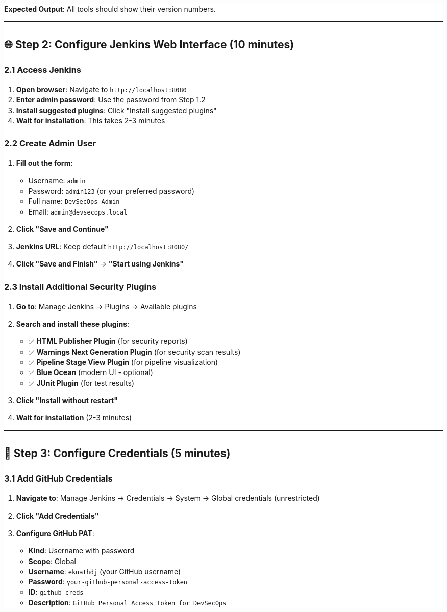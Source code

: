 **Expected Output**: All tools should show their version numbers.

---

## 🌐 Step 2: Configure Jenkins Web Interface (10 minutes)

### 2.1 Access Jenkins

1. **Open browser**: Navigate to `http://localhost:8080`
2. **Enter admin password**: Use the password from Step 1.2
3. **Install suggested plugins**: Click "Install suggested plugins"
4. **Wait for installation**: This takes 2-3 minutes

### 2.2 Create Admin User

1. **Fill out the form**:
   - Username: `admin`
   - Password: `admin123` (or your preferred password)
   - Full name: `DevSecOps Admin`
   - Email: `admin@devsecops.local`

2. **Click "Save and Continue"**

3. **Jenkins URL**: Keep default `http://localhost:8080/`

4. **Click "Save and Finish"** → **"Start using Jenkins"**

### 2.3 Install Additional Security Plugins

1. **Go to**: Manage Jenkins → Plugins → Available plugins

2. **Search and install these plugins**:
   - ✅ **HTML Publisher Plugin** (for security reports)
   - ✅ **Warnings Next Generation Plugin** (for security scan results)
   - ✅ **Pipeline Stage View Plugin** (for pipeline visualization)
   - ✅ **Blue Ocean** (modern UI - optional)
   - ✅ **JUnit Plugin** (for test results)

3. **Click "Install without restart"**

4. **Wait for installation** (2-3 minutes)

---

## 🔐 Step 3: Configure Credentials (5 minutes)

### 3.1 Add GitHub Credentials

1. **Navigate to**: Manage Jenkins → Credentials → System → Global credentials (unrestricted)

2. **Click "Add Credentials"**

3. **Configure GitHub PAT**:
   - **Kind**: Username with password
   - **Scope**: Global
   - **Username**: `eknathdj` (your GitHub username)
   - **Password**: `your-github-personal-access-token`
   - **ID**: `github-creds`
   - **Description**: `GitHub Personal Access Token for DevSecOps`
